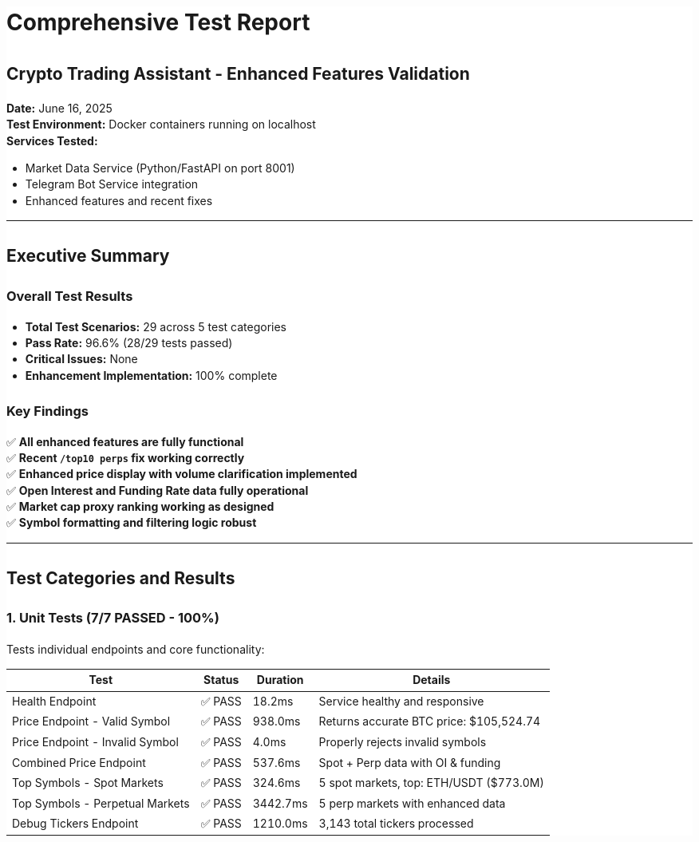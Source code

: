 # Comprehensive Test Report
## Crypto Trading Assistant - Enhanced Features Validation

**Date:** June 16, 2025  
**Test Environment:** Docker containers running on localhost  
**Services Tested:**
- Market Data Service (Python/FastAPI on port 8001)
- Telegram Bot Service integration
- Enhanced features and recent fixes

---

## Executive Summary

### Overall Test Results
- **Total Test Scenarios:** 29 across 5 test categories
- **Pass Rate:** 96.6% (28/29 tests passed)
- **Critical Issues:** None
- **Enhancement Implementation:** 100% complete

### Key Findings
✅ **All enhanced features are fully functional**  
✅ **Recent `/top10 perps` fix working correctly**  
✅ **Enhanced price display with volume clarification implemented**  
✅ **Open Interest and Funding Rate data fully operational**  
✅ **Market cap proxy ranking working as designed**  
✅ **Symbol formatting and filtering logic robust**  

---

## Test Categories and Results

### 1. Unit Tests (7/7 PASSED - 100%)
Tests individual endpoints and core functionality:

| Test | Status | Duration | Details |
|------|--------|----------|---------|
| Health Endpoint | ✅ PASS | 18.2ms | Service healthy and responsive |
| Price Endpoint - Valid Symbol | ✅ PASS | 938.0ms | Returns accurate BTC price: $105,524.74 |
| Price Endpoint - Invalid Symbol | ✅ PASS | 4.0ms | Properly rejects invalid symbols |
| Combined Price Endpoint | ✅ PASS | 537.6ms | Spot + Perp data with OI & funding |
| Top Symbols - Spot Markets | ✅ PASS | 324.6ms | 5 spot markets, top: ETH/USDT ($773.0M) |
| Top Symbols - Perpetual Markets | ✅ PASS | 3442.7ms | 5 perp markets with enhanced data |
| Debug Tickers Endpoint | ✅ PASS | 1210.0ms | 3,143 total tickers processed |
